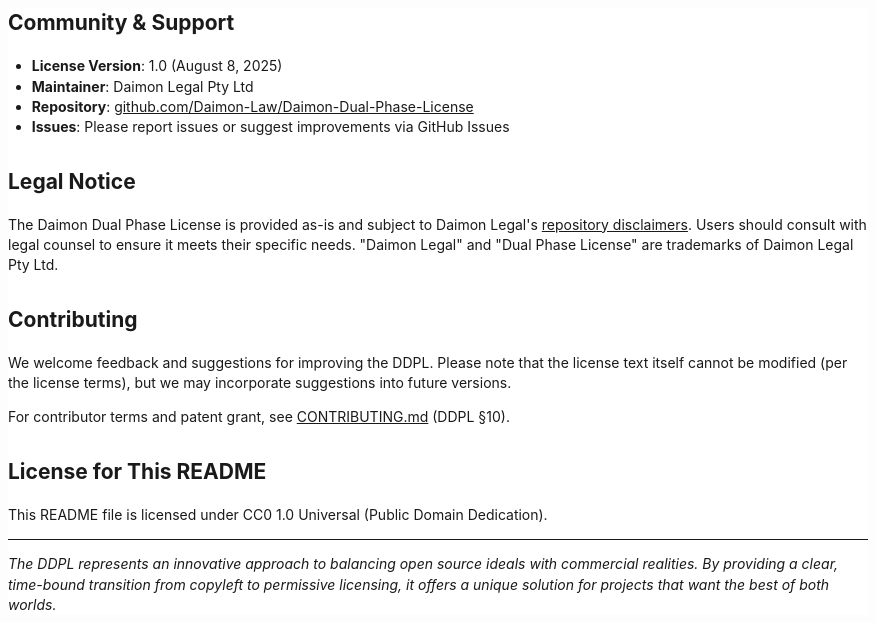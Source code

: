 ## Community & Support

- **License Version**: 1.0 (August 8, 2025)
- **Maintainer**: Daimon Legal Pty Ltd
- **Repository**: [github.com/Daimon-Law/Daimon-Dual-Phase-License](https://github.com/Daimon-Law/Daimon-Dual-Phase-License)
- **Issues**: Please report issues or suggest improvements via GitHub Issues

## Legal Notice

The Daimon Dual Phase License is provided as-is and subject to Daimon Legal's [repository disclaimers](https://github.com/Daimon-Law/Terms-of-Use-for-Daimon-Law-Repositories). Users should consult with legal counsel to ensure it meets their specific needs. "Daimon Legal" and "Dual Phase License" are trademarks of Daimon Legal Pty Ltd.

## Contributing

We welcome feedback and suggestions for improving the DDPL. Please note that the license text itself cannot be modified (per the license terms), but we may incorporate suggestions into future versions.

For contributor terms and patent grant, see [CONTRIBUTING.md](CONTRIBUTING.md) (DDPL §10).

## License for This README

This README file is licensed under CC0 1.0 Universal (Public Domain Dedication).

---

*The DDPL represents an innovative approach to balancing open source ideals with commercial realities. By providing a clear, time-bound transition from copyleft to permissive licensing, it offers a unique solution for projects that want the best of both worlds.*
